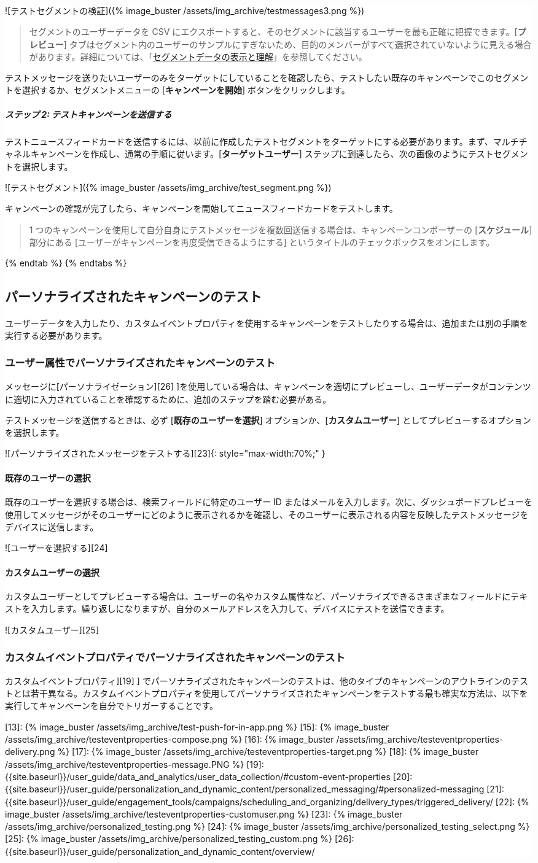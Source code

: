 ![テストセグメントの検証]({% image_buster /assets/img_archive/testmessages3.png %})

> セグメントのユーザーデータを CSV にエクスポートすると、そのセグメントに該当するユーザーを最も正確に把握できます。\[**プレビュー**] タブはセグメント内のユーザーのサンプルにすぎないため、目的のメンバーがすべて選択されていないように見える場合があります。詳細については、「[セグメントデータの表示と理解][7]」を参照してください。

テストメッセージを送りたいユーザーのみをターゲットにしていることを確認したら、テストしたい既存のキャンペーンでこのセグメントを選択するか、セグメントメニューの \[**キャンペーンを開始**] ボタンをクリックします。

##### ステップ 2: テストキャンペーンを送信する

テストニュースフィードカードを送信するには、以前に作成したテストセグメントをターゲットにする必要があります。まず、マルチチャネルキャンペーンを作成し、通常の手順に従います。\[**ターゲットユーザー**] ステップに到達したら、次の画像のようにテストセグメントを選択します。

![テストセグメント]({% image_buster /assets/img_archive/test_segment.png %})

キャンペーンの確認が完了したら、キャンペーンを開始してニュースフィードカードをテストします。

> 1 つのキャンペーンを使用して自分自身にテストメッセージを複数回送信する場合は、キャンペーンコンポーザーの \[**スケジュール**] 部分にある \[ユーザーがキャンペーンを再度受信できるようにする] というタイトルのチェックボックスをオンにします。

{% endtab %}
{% endtabs %}

## パーソナライズされたキャンペーンのテスト 

ユーザーデータを入力したり、カスタムイベントプロパティを使用するキャンペーンをテストしたりする場合は、追加または別の手順を実行する必要があります。

### ユーザー属性でパーソナライズされたキャンペーンのテスト

メッセージに\[パーソナライゼーション][26] ]を使用している場合は、キャンペーンを適切にプレビューし、ユーザーデータがコンテンツに適切に入力されていることを確認するために、追加のステップを踏む必要がある。

テストメッセージを送信するときは、必ず \[**既存のユーザーを選択**] オプションか、\[**カスタムユーザー**] としてプレビューするオプションを選択します。

![パーソナライズされたメッセージをテストする][23]{: style="max-width:70%;" }

#### 既存のユーザーの選択

既存のユーザーを選択する場合は、検索フィールドに特定のユーザー ID またはメールを入力します。次に、ダッシュボードプレビューを使用してメッセージがそのユーザーにどのように表示されるかを確認し、そのユーザーに表示される内容を反映したテストメッセージをデバイスに送信します。

![ユーザーを選択する][24]

#### カスタムユーザーの選択

カスタムユーザーとしてプレビューする場合は、ユーザーの名やカスタム属性など、パーソナライズできるさまざまなフィールドにテキストを入力します。繰り返しになりますが、自分のメールアドレスを入力して、デバイスにテストを送信できます。

![カスタムユーザー][25]

### カスタムイベントプロパティでパーソナライズされたキャンペーンのテスト

カスタムイベントプロパティ][19] ] でパーソナライズされたキャンペーンのテストは、他のタイプのキャンペーンのアウトラインのテストとは若干異なる。カスタムイベントプロパティを使用してパーソナライズされたキャンペーンをテストする最も確実な方法は、以下を実行してキャンペーンを自分でトリガーすることです。


[7]: {{site.baseurl}}/user_guide/data_and_analytics/reporting/viewing_and_understanding_segment_data/#user-preview
[13]: {% image_buster /assets/img_archive/test-push-for-in-app.png %}
[15]: {% image_buster /assets/img_archive/testeventproperties-compose.png %}
[16]: {% image_buster /assets/img_archive/testeventproperties-delivery.png %}
[17]: {% image_buster /assets/img_archive/testeventproperties-target.png %}
[18]: {% image_buster /assets/img_archive/testeventproperties-message.PNG %}
[19]: {{site.baseurl}}/user_guide/data_and_analytics/user_data_collection/#custom-event-properties
[20]: {{site.baseurl}}/user_guide/personalization_and_dynamic_content/personalized_messaging/#personalized-messaging
[21]: {{site.baseurl}}/user_guide/engagement_tools/campaigns/scheduling_and_organizing/delivery_types/triggered_delivery/
[22]: {% image_buster /assets/img_archive/testeventproperties-customuser.png %}
[23]: {% image_buster /assets/img_archive/personalized_testing.png %}
[24]: {% image_buster /assets/img_archive/personalized_testing_select.png %}
[25]: {% image_buster /assets/img_archive/personalized_testing_custom.png %}
[26]: {{site.baseurl}}/user_guide/personalization_and_dynamic_content/overview/